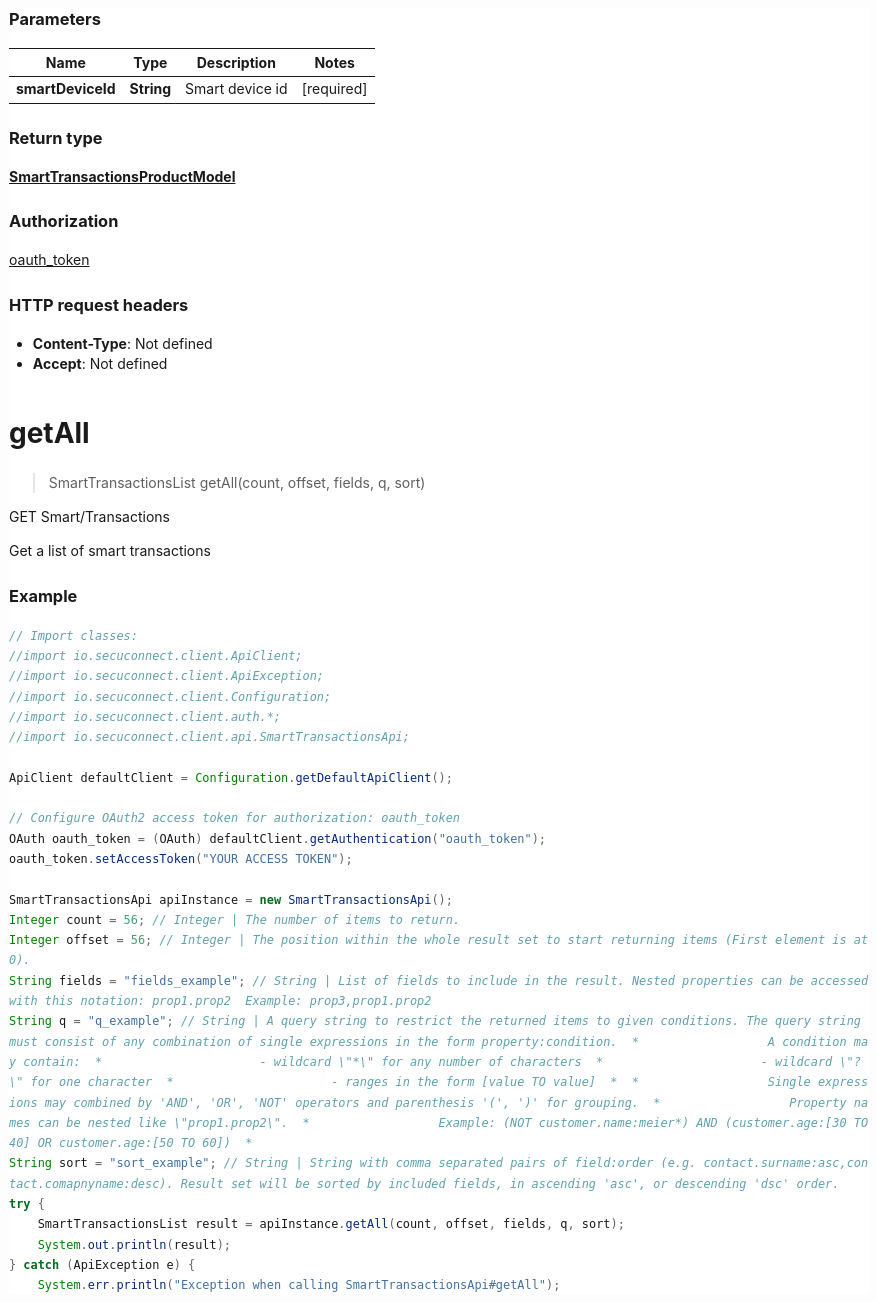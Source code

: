 ### Parameters

Name | Type | Description  | Notes
------------- | ------------- | ------------- | -------------
 **smartDeviceId** | **String**| Smart device id | [required]

### Return type

[**SmartTransactionsProductModel**](SmartTransactionsProductModel.md)

### Authorization

[oauth_token](../README.md#oauth_token)

### HTTP request headers

 - **Content-Type**: Not defined
 - **Accept**: Not defined

<a name="getAll"></a>
# **getAll**
> SmartTransactionsList getAll(count, offset, fields, q, sort)

GET Smart/Transactions

Get a list of smart transactions

### Example
```java
// Import classes:
//import io.secuconnect.client.ApiClient;
//import io.secuconnect.client.ApiException;
//import io.secuconnect.client.Configuration;
//import io.secuconnect.client.auth.*;
//import io.secuconnect.client.api.SmartTransactionsApi;

ApiClient defaultClient = Configuration.getDefaultApiClient();

// Configure OAuth2 access token for authorization: oauth_token
OAuth oauth_token = (OAuth) defaultClient.getAuthentication("oauth_token");
oauth_token.setAccessToken("YOUR ACCESS TOKEN");

SmartTransactionsApi apiInstance = new SmartTransactionsApi();
Integer count = 56; // Integer | The number of items to return.
Integer offset = 56; // Integer | The position within the whole result set to start returning items (First element is at 0).
String fields = "fields_example"; // String | List of fields to include in the result. Nested properties can be accessed with this notation: prop1.prop2  Example: prop3,prop1.prop2
String q = "q_example"; // String | A query string to restrict the returned items to given conditions. The query string must consist of any combination of single expressions in the form property:condition.  *                  A condition may contain:  *                      - wildcard \"*\" for any number of characters  *                      - wildcard \"?\" for one character  *                      - ranges in the form [value TO value]  *  *                  Single expressions may combined by 'AND', 'OR', 'NOT' operators and parenthesis '(', ')' for grouping.  *                  Property names can be nested like \"prop1.prop2\".  *                  Example: (NOT customer.name:meier*) AND (customer.age:[30 TO 40] OR customer.age:[50 TO 60])  *                  
String sort = "sort_example"; // String | String with comma separated pairs of field:order (e.g. contact.surname:asc,contact.comapnyname:desc). Result set will be sorted by included fields, in ascending 'asc', or descending 'dsc' order.
try {
    SmartTransactionsList result = apiInstance.getAll(count, offset, fields, q, sort);
    System.out.println(result);
} catch (ApiException e) {
    System.err.println("Exception when calling SmartTransactionsApi#getAll");
```